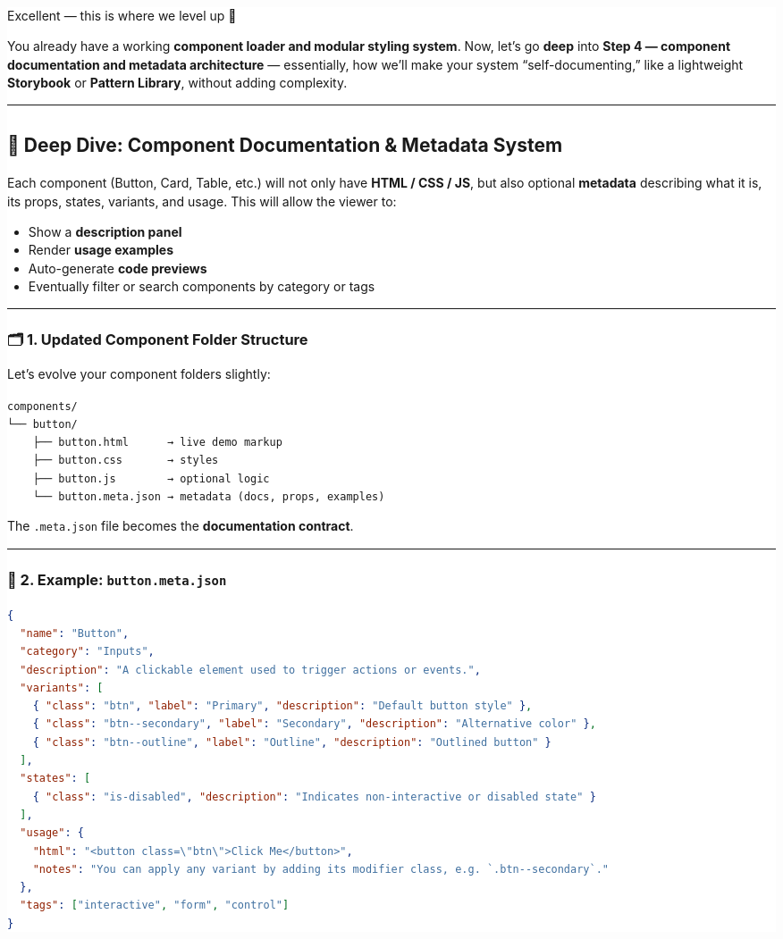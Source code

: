 Excellent — this is where we level up 🚀

You already have a working **component loader and modular styling system**.
Now, let’s go **deep** into **Step 4 — component documentation and metadata architecture** — essentially, how we’ll make your system “self-documenting,” like a lightweight **Storybook** or **Pattern Library**, without adding complexity.

---

## 🧠 Deep Dive: Component Documentation & Metadata System

Each component (Button, Card, Table, etc.) will not only have **HTML / CSS / JS**, but also optional **metadata** describing what it is, its props, states, variants, and usage.
This will allow the viewer to:

* Show a **description panel**
* Render **usage examples**
* Auto-generate **code previews**
* Eventually filter or search components by category or tags

---

### 🗂 1. Updated Component Folder Structure

Let’s evolve your component folders slightly:

```
components/
└── button/
    ├── button.html      → live demo markup
    ├── button.css       → styles
    ├── button.js        → optional logic
    └── button.meta.json → metadata (docs, props, examples)
```

The `.meta.json` file becomes the **documentation contract**.

---

### 📜 2. Example: `button.meta.json`

```json
{
  "name": "Button",
  "category": "Inputs",
  "description": "A clickable element used to trigger actions or events.",
  "variants": [
    { "class": "btn", "label": "Primary", "description": "Default button style" },
    { "class": "btn--secondary", "label": "Secondary", "description": "Alternative color" },
    { "class": "btn--outline", "label": "Outline", "description": "Outlined button" }
  ],
  "states": [
    { "class": "is-disabled", "description": "Indicates non-interactive or disabled state" }
  ],
  "usage": {
    "html": "<button class=\"btn\">Click Me</button>",
    "notes": "You can apply any variant by adding its modifier class, e.g. `.btn--secondary`."
  },
  "tags": ["interactive", "form", "control"]
}
```
